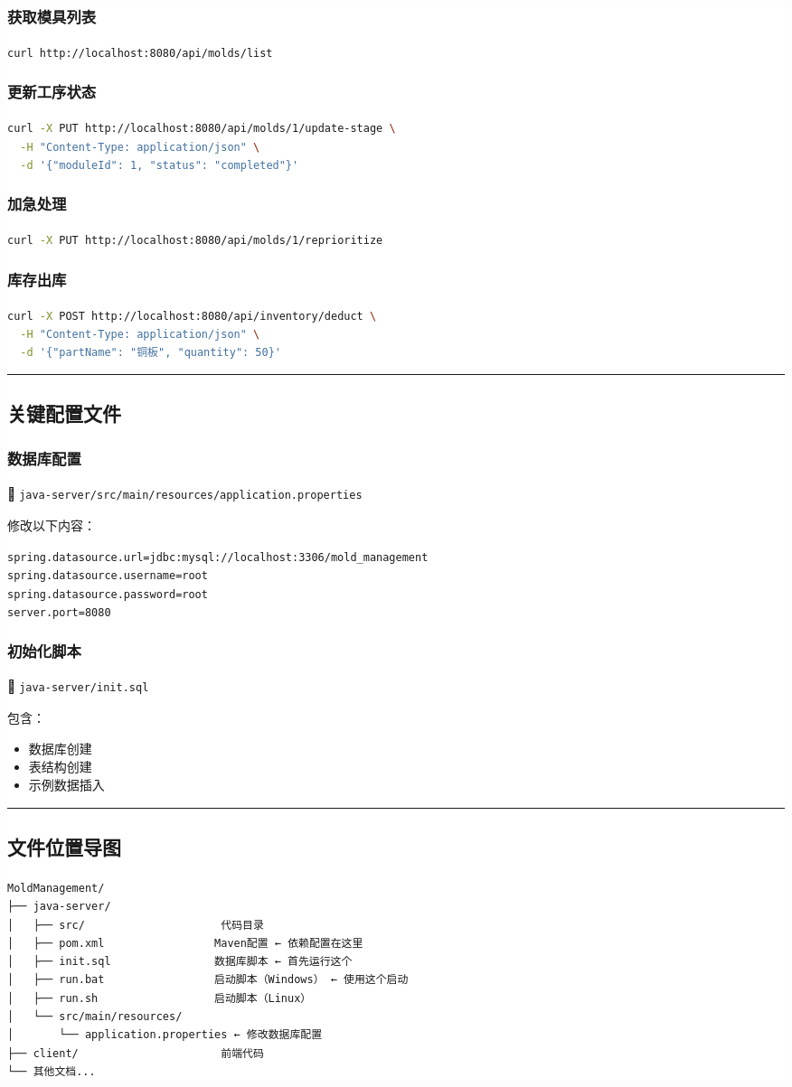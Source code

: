 ### 获取模具列表
```bash
curl http://localhost:8080/api/molds/list
```

### 更新工序状态
```bash
curl -X PUT http://localhost:8080/api/molds/1/update-stage \
  -H "Content-Type: application/json" \
  -d '{"moduleId": 1, "status": "completed"}'
```

### 加急处理
```bash
curl -X PUT http://localhost:8080/api/molds/1/reprioritize
```

### 库存出库
```bash
curl -X POST http://localhost:8080/api/inventory/deduct \
  -H "Content-Type: application/json" \
  -d '{"partName": "铜板", "quantity": 50}'
```

---

## 关键配置文件

### 数据库配置
📄 `java-server/src/main/resources/application.properties`

修改以下内容：
```properties
spring.datasource.url=jdbc:mysql://localhost:3306/mold_management
spring.datasource.username=root
spring.datasource.password=root
server.port=8080
```

### 初始化脚本
📄 `java-server/init.sql`

包含：
- 数据库创建
- 表结构创建
- 示例数据插入

---

## 文件位置导图

```
MoldManagement/
├── java-server/
│   ├── src/                     代码目录
│   ├── pom.xml                 Maven配置 ← 依赖配置在这里
│   ├── init.sql                数据库脚本 ← 首先运行这个
│   ├── run.bat                 启动脚本（Windows） ← 使用这个启动
│   ├── run.sh                  启动脚本（Linux）
│   └── src/main/resources/
│       └── application.properties ← 修改数据库配置
├── client/                      前端代码
└── 其他文档...
```
